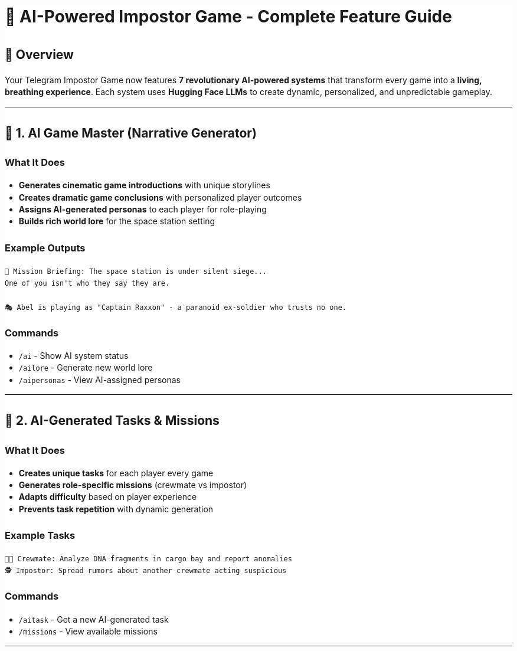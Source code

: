 # 🤖 AI-Powered Impostor Game - Complete Feature Guide

## 🎯 Overview

Your Telegram Impostor Game now features **7 revolutionary AI-powered systems** that transform every game into a **living, breathing experience**. Each system uses **Hugging Face LLMs** to create dynamic, personalized, and unpredictable gameplay.

---

## 🧠 **1. AI Game Master (Narrative Generator)**

### What It Does
- **Generates cinematic game introductions** with unique storylines
- **Creates dramatic game conclusions** with personalized player outcomes
- **Assigns AI-generated personas** to each player for role-playing
- **Builds rich world lore** for the space station setting

### Example Outputs
```
🧠 Mission Briefing: The space station is under silent siege... 
One of you isn't who they say they are.

🎭 Abel is playing as "Captain Raxxon" - a paranoid ex-soldier who trusts no one.
```

### Commands
- `/ai` - Show AI system status
- `/ailore` - Generate new world lore
- `/aipersonas` - View AI-assigned personas

---

## 🎯 **2. AI-Generated Tasks & Missions**

### What It Does
- **Creates unique tasks** for each player every game
- **Generates role-specific missions** (crewmate vs impostor)
- **Adapts difficulty** based on player experience
- **Prevents task repetition** with dynamic generation

### Example Tasks
```
👨‍🔬 Crewmate: Analyze DNA fragments in cargo bay and report anomalies
🕵️ Impostor: Spread rumors about another crewmate acting suspicious
```

### Commands
- `/aitask` - Get a new AI-generated task
- `/missions` - View available missions

---